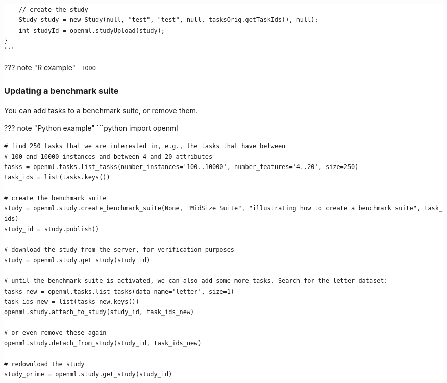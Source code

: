 	    // create the study
	    Study study = new Study(null, "test", "test", null, tasksOrig.getTaskIds(), null);
	    int studyId = openml.studyUpload(study);
    }
    ```
    
??? note "R example"
    ``` 
    TODO
    ```

### Updating a benchmark suite
You can add tasks to a benchmark suite, or remove them.

??? note "Python example"
    ```python
    import openml
    
    # find 250 tasks that we are interested in, e.g., the tasks that have between
    # 100 and 10000 instances and between 4 and 20 attributes
    tasks = openml.tasks.list_tasks(number_instances='100..10000', number_features='4..20', size=250)
    task_ids = list(tasks.keys())
    
    # create the benchmark suite
    study = openml.study.create_benchmark_suite(None, "MidSize Suite", "illustrating how to create a benchmark suite", task_ids)
    study_id = study.publish()
    
    # download the study from the server, for verification purposes
    study = openml.study.get_study(study_id)
    
    # until the benchmark suite is activated, we can also add some more tasks. Search for the letter dataset:
    tasks_new = openml.tasks.list_tasks(data_name='letter', size=1)
    task_ids_new = list(tasks_new.keys())
    openml.study.attach_to_study(study_id, task_ids_new)
    
    # or even remove these again
    openml.study.detach_from_study(study_id, task_ids_new)
    
    # redownload the study
    study_prime = openml.study.get_study(study_id)
    